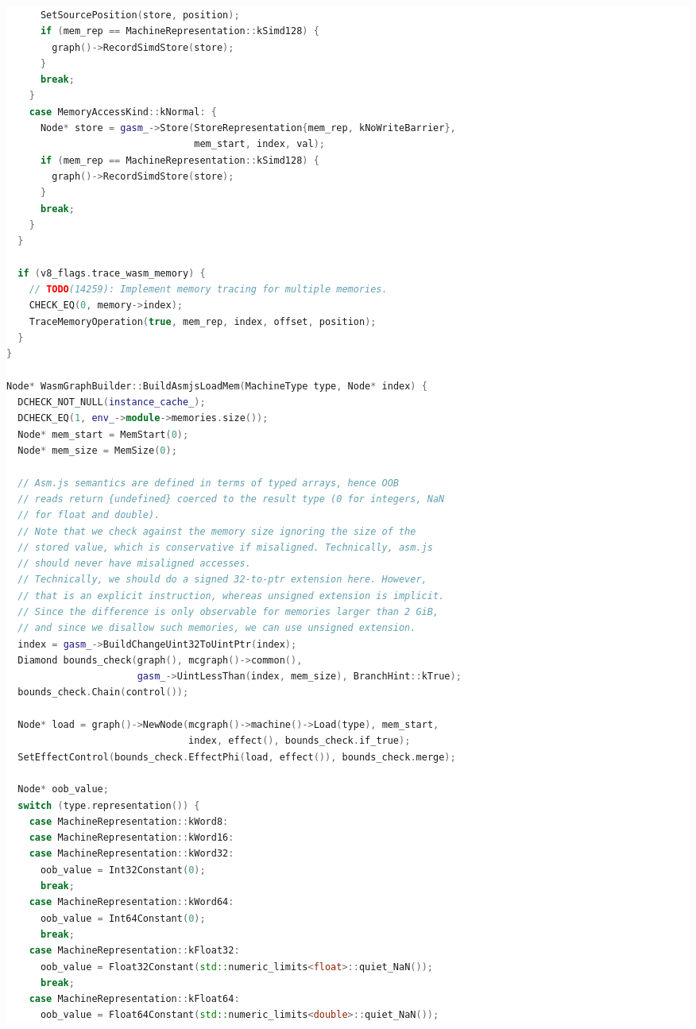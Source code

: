```cpp
      SetSourcePosition(store, position);
      if (mem_rep == MachineRepresentation::kSimd128) {
        graph()->RecordSimdStore(store);
      }
      break;
    }
    case MemoryAccessKind::kNormal: {
      Node* store = gasm_->Store(StoreRepresentation{mem_rep, kNoWriteBarrier},
                                 mem_start, index, val);
      if (mem_rep == MachineRepresentation::kSimd128) {
        graph()->RecordSimdStore(store);
      }
      break;
    }
  }

  if (v8_flags.trace_wasm_memory) {
    // TODO(14259): Implement memory tracing for multiple memories.
    CHECK_EQ(0, memory->index);
    TraceMemoryOperation(true, mem_rep, index, offset, position);
  }
}

Node* WasmGraphBuilder::BuildAsmjsLoadMem(MachineType type, Node* index) {
  DCHECK_NOT_NULL(instance_cache_);
  DCHECK_EQ(1, env_->module->memories.size());
  Node* mem_start = MemStart(0);
  Node* mem_size = MemSize(0);

  // Asm.js semantics are defined in terms of typed arrays, hence OOB
  // reads return {undefined} coerced to the result type (0 for integers, NaN
  // for float and double).
  // Note that we check against the memory size ignoring the size of the
  // stored value, which is conservative if misaligned. Technically, asm.js
  // should never have misaligned accesses.
  // Technically, we should do a signed 32-to-ptr extension here. However,
  // that is an explicit instruction, whereas unsigned extension is implicit.
  // Since the difference is only observable for memories larger than 2 GiB,
  // and since we disallow such memories, we can use unsigned extension.
  index = gasm_->BuildChangeUint32ToUintPtr(index);
  Diamond bounds_check(graph(), mcgraph()->common(),
                       gasm_->UintLessThan(index, mem_size), BranchHint::kTrue);
  bounds_check.Chain(control());

  Node* load = graph()->NewNode(mcgraph()->machine()->Load(type), mem_start,
                                index, effect(), bounds_check.if_true);
  SetEffectControl(bounds_check.EffectPhi(load, effect()), bounds_check.merge);

  Node* oob_value;
  switch (type.representation()) {
    case MachineRepresentation::kWord8:
    case MachineRepresentation::kWord16:
    case MachineRepresentation::kWord32:
      oob_value = Int32Constant(0);
      break;
    case MachineRepresentation::kWord64:
      oob_value = Int64Constant(0);
      break;
    case MachineRepresentation::kFloat32:
      oob_value = Float32Constant(std::numeric_limits<float>::quiet_NaN());
      break;
    case MachineRepresentation::kFloat64:
      oob_value = Float64Constant(std::numeric_limits<double>::quiet_NaN());
```